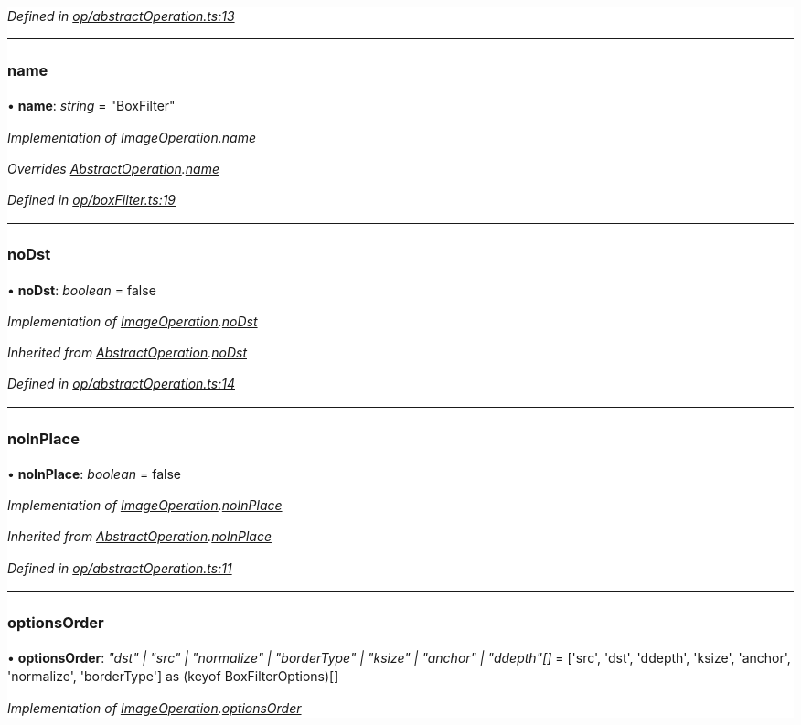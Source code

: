 *Defined in [op/abstractOperation.ts:13](https://github.com/cancerberoSgx/mirada/blob/3544b58/ojos/src/op/abstractOperation.ts#L13)*

___

###  name

• **name**: *string* = "BoxFilter"

*Implementation of [ImageOperation](../interfaces/_op_types_.imageoperation.md).[name](../interfaces/_op_types_.imageoperation.md#name)*

*Overrides [AbstractOperation](_op_abstractoperation_.abstractoperation.md).[name](_op_abstractoperation_.abstractoperation.md#abstract-name)*

*Defined in [op/boxFilter.ts:19](https://github.com/cancerberoSgx/mirada/blob/3544b58/ojos/src/op/boxFilter.ts#L19)*

___

###  noDst

• **noDst**: *boolean* = false

*Implementation of [ImageOperation](../interfaces/_op_types_.imageoperation.md).[noDst](../interfaces/_op_types_.imageoperation.md#nodst)*

*Inherited from [AbstractOperation](_op_abstractoperation_.abstractoperation.md).[noDst](_op_abstractoperation_.abstractoperation.md#nodst)*

*Defined in [op/abstractOperation.ts:14](https://github.com/cancerberoSgx/mirada/blob/3544b58/ojos/src/op/abstractOperation.ts#L14)*

___

###  noInPlace

• **noInPlace**: *boolean* = false

*Implementation of [ImageOperation](../interfaces/_op_types_.imageoperation.md).[noInPlace](../interfaces/_op_types_.imageoperation.md#noinplace)*

*Inherited from [AbstractOperation](_op_abstractoperation_.abstractoperation.md).[noInPlace](_op_abstractoperation_.abstractoperation.md#noinplace)*

*Defined in [op/abstractOperation.ts:11](https://github.com/cancerberoSgx/mirada/blob/3544b58/ojos/src/op/abstractOperation.ts#L11)*

___

###  optionsOrder

• **optionsOrder**: *"dst" | "src" | "normalize" | "borderType" | "ksize" | "anchor" | "ddepth"[]* =  ['src', 'dst', 'ddepth', 'ksize', 'anchor', 'normalize', 'borderType'] as (keyof BoxFilterOptions)[]

*Implementation of [ImageOperation](../interfaces/_op_types_.imageoperation.md).[optionsOrder](../interfaces/_op_types_.imageoperation.md#optional-optionsorder)*
